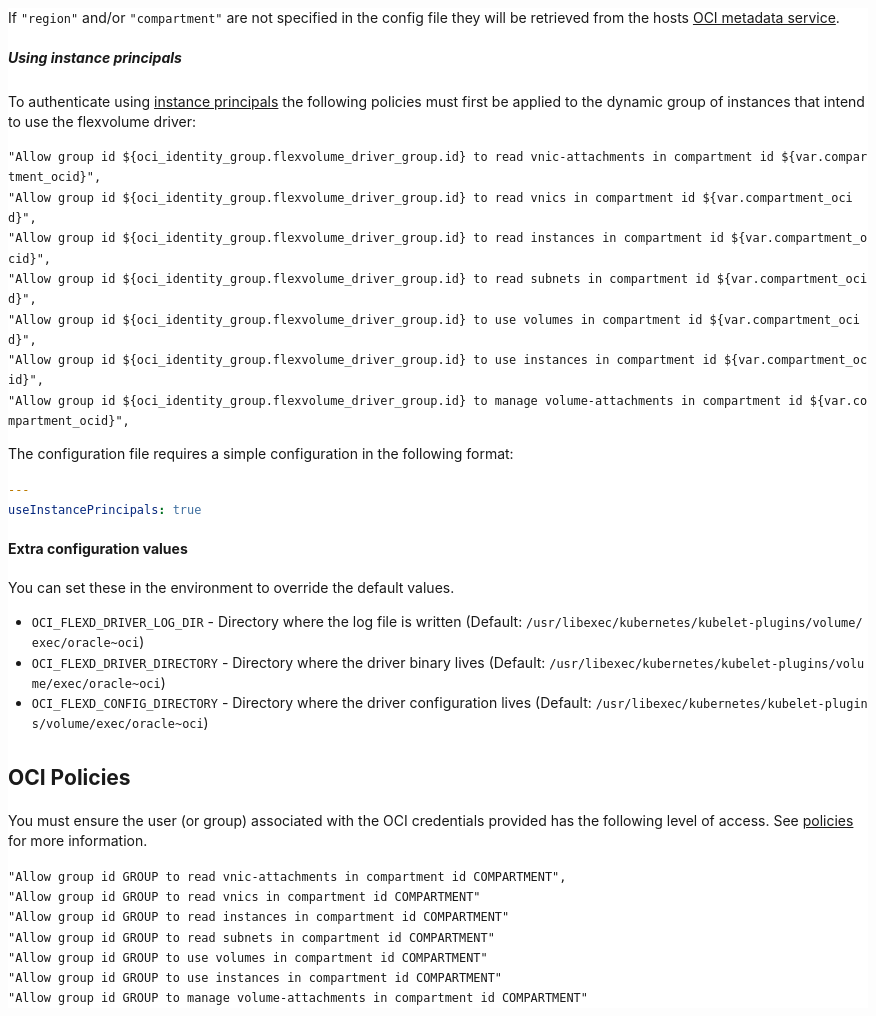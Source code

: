 If `"region"` and/or `"compartment"` are not specified in the config file
they will be retrieved from the hosts [OCI metadata service][4].

##### Using instance principals

To authenticate using [instance principals][9] the following policies must first be 
applied to the dynamic group of instances that intend to use the flexvolume driver:

```
"Allow group id ${oci_identity_group.flexvolume_driver_group.id} to read vnic-attachments in compartment id ${var.compartment_ocid}",
"Allow group id ${oci_identity_group.flexvolume_driver_group.id} to read vnics in compartment id ${var.compartment_ocid}",
"Allow group id ${oci_identity_group.flexvolume_driver_group.id} to read instances in compartment id ${var.compartment_ocid}",
"Allow group id ${oci_identity_group.flexvolume_driver_group.id} to read subnets in compartment id ${var.compartment_ocid}",
"Allow group id ${oci_identity_group.flexvolume_driver_group.id} to use volumes in compartment id ${var.compartment_ocid}",
"Allow group id ${oci_identity_group.flexvolume_driver_group.id} to use instances in compartment id ${var.compartment_ocid}",
"Allow group id ${oci_identity_group.flexvolume_driver_group.id} to manage volume-attachments in compartment id ${var.compartment_ocid}",
```

The configuration file requires a simple configuration in the following format:

```yaml
---
useInstancePrincipals: true
```

#### Extra configuration values

You can set these in the environment to override the default values.

* `OCI_FLEXD_DRIVER_LOG_DIR` - Directory where the log file is written (Default: `/usr/libexec/kubernetes/kubelet-plugins/volume/exec/oracle~oci`)
* `OCI_FLEXD_DRIVER_DIRECTORY` - Directory where the driver binary lives (Default:
`/usr/libexec/kubernetes/kubelet-plugins/volume/exec/oracle~oci`)
* `OCI_FLEXD_CONFIG_DIRECTORY` - Directory where the driver configuration lives (Default:
`/usr/libexec/kubernetes/kubelet-plugins/volume/exec/oracle~oci`)

## OCI Policies

You must ensure the user (or group) associated with the OCI credentials provided has the following level of access. See [policies][8] for more information.

```
"Allow group id GROUP to read vnic-attachments in compartment id COMPARTMENT",
"Allow group id GROUP to read vnics in compartment id COMPARTMENT"
"Allow group id GROUP to read instances in compartment id COMPARTMENT"
"Allow group id GROUP to read subnets in compartment id COMPARTMENT"
"Allow group id GROUP to use volumes in compartment id COMPARTMENT"
"Allow group id GROUP to use instances in compartment id COMPARTMENT"
"Allow group id GROUP to manage volume-attachments in compartment id COMPARTMENT"
```


[1]: https://docs.us-phoenix-1.oraclecloud.com/Content/Block/Concepts/overview.htm
[2]: https://github.com/kubernetes/community/blob/master/contributors/devel/flexvolume.md
[3]: https://github.com/oracle/oci-volume-provisioner/
[4]: https://docs.us-phoenix-1.oraclecloud.com/Content/Compute/Tasks/gettingmetadata.htm
[5]: https://docs.us-phoenix-1.oraclecloud.com/Content/API/SDKDocs/cli.htm
[6]: https://github.com/oracle/oci-volume-provisioner
[7]: https://github.com/kubernetes/kubernetes/issues/44737
[8]: https://docs.us-phoenix-1.oraclecloud.com/Content/Identity/Concepts/policies.htm
[9]: https://docs.us-phoenix-1.oraclecloud.com/Content/Identity/Tasks/callingservicesfrominstances.htm